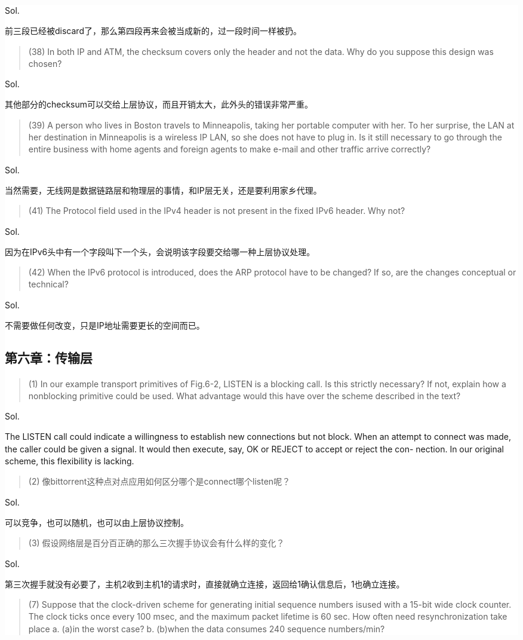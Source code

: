 Sol.

前三段已经被discard了，那么第四段再来会被当成新的，过一段时间一样被扔。

> (38)  In both IP and ATM, the checksum covers only the header and not the data. Why do you suppose this design was chosen?

Sol.

其他部分的checksum可以交给上层协议，而且开销太大，此外头的错误非常严重。

> (39)  A person who lives in Boston travels to Minneapolis, taking her portable computer with her. To her surprise, the LAN at her destination in Minneapolis is a wireless IP LAN, so she does not have to plug in. Is it still necessary to go through the entire business with home agents and foreign agents to make e-mail and other traffic arrive correctly?

Sol.

当然需要，无线网是数据链路层和物理层的事情，和IP层无关，还是要利用家乡代理。

> (41) The Protocol field used in the IPv4 header is not present in the fixed IPv6 header. Why not?

Sol.

因为在IPv6头中有一个字段叫下一个头，会说明该字段要交给哪一种上层协议处理。

> (42) When the IPv6 protocol is introduced, does the ARP protocol have to be changed? If so, are the changes conceptual or technical?

Sol.

不需要做任何改变，只是IP地址需要更长的空间而已。

## 第六章：传输层

> (1) In our example transport primitives of Fig.6-2, LISTEN is a blocking call. Is this strictly necessary? If not, explain how a nonblocking primitive could be used. What advantage would this have over the scheme described in the text?

Sol.

The LISTEN call could indicate a willingness to establish new connections but not block. When an attempt to connect was made, the caller could be given a signal. It would then execute, say, OK or REJECT to accept or reject the con- nection. In our original scheme, this flexibility is lacking.

> (2) 像bittorrent这种点对点应用如何区分哪个是connect哪个listen呢？

Sol.

可以竞争，也可以随机，也可以由上层协议控制。

> (3) 假设网络层是百分百正确的那么三次握手协议会有什么样的变化？

Sol.

第三次握手就没有必要了，主机2收到主机1的请求时，直接就确立连接，返回给1确认信息后，1也确立连接。

> (7) Suppose that the clock-driven scheme for generating initial sequence numbers isused with a 15-bit wide clock counter. The clock ticks once every 100 msec, and the maximum packet lifetime is 60 sec. How often need resynchronization take place
a. (a)in the worst case?
b. (b)when the data consumes 240 sequence numbers/min?

